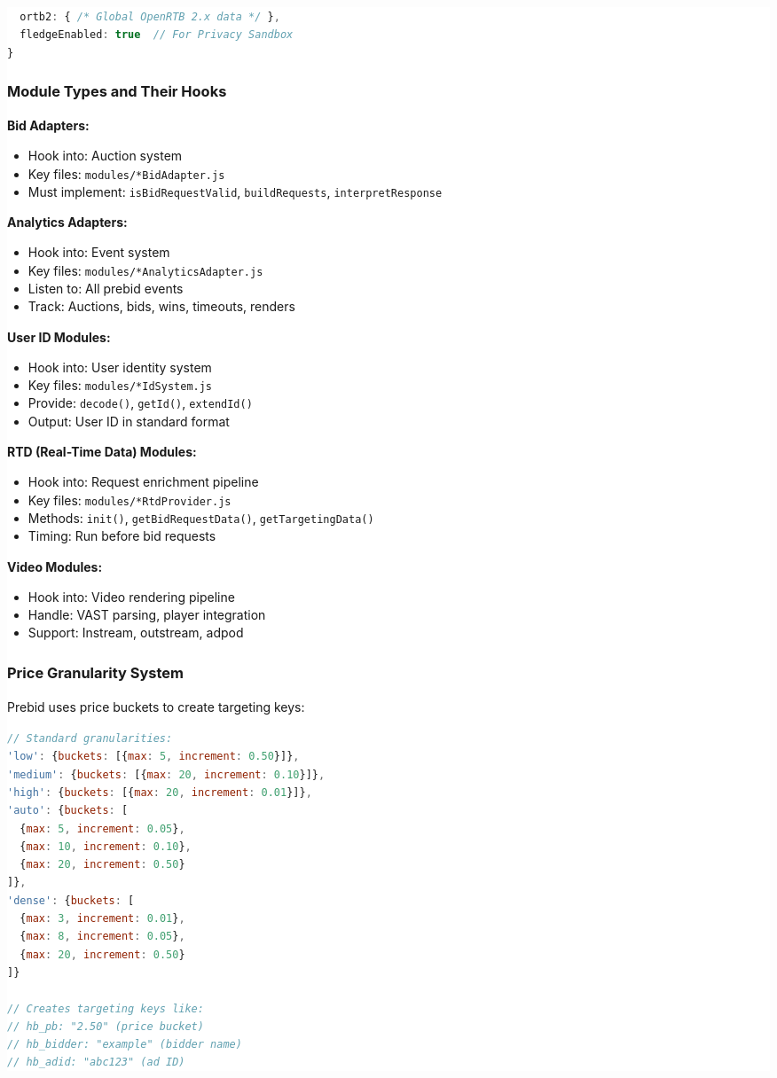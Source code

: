 ```javascript
  ortb2: { /* Global OpenRTB 2.x data */ },
  fledgeEnabled: true  // For Privacy Sandbox
}
```

### Module Types and Their Hooks

**Bid Adapters:**
- Hook into: Auction system
- Key files: `modules/*BidAdapter.js`
- Must implement: `isBidRequestValid`, `buildRequests`, `interpretResponse`

**Analytics Adapters:**
- Hook into: Event system
- Key files: `modules/*AnalyticsAdapter.js`
- Listen to: All prebid events
- Track: Auctions, bids, wins, timeouts, renders

**User ID Modules:**
- Hook into: User identity system
- Key files: `modules/*IdSystem.js`
- Provide: `decode()`, `getId()`, `extendId()`
- Output: User ID in standard format

**RTD (Real-Time Data) Modules:**
- Hook into: Request enrichment pipeline
- Key files: `modules/*RtdProvider.js`
- Methods: `init()`, `getBidRequestData()`, `getTargetingData()`
- Timing: Run before bid requests

**Video Modules:**
- Hook into: Video rendering pipeline
- Handle: VAST parsing, player integration
- Support: Instream, outstream, adpod

### Price Granularity System

Prebid uses price buckets to create targeting keys:

```javascript
// Standard granularities:
'low': {buckets: [{max: 5, increment: 0.50}]},
'medium': {buckets: [{max: 20, increment: 0.10}]},
'high': {buckets: [{max: 20, increment: 0.01}]},
'auto': {buckets: [
  {max: 5, increment: 0.05},
  {max: 10, increment: 0.10},
  {max: 20, increment: 0.50}
]},
'dense': {buckets: [
  {max: 3, increment: 0.01},
  {max: 8, increment: 0.05},
  {max: 20, increment: 0.50}
]}

// Creates targeting keys like:
// hb_pb: "2.50" (price bucket)
// hb_bidder: "example" (bidder name)
// hb_adid: "abc123" (ad ID)
```
